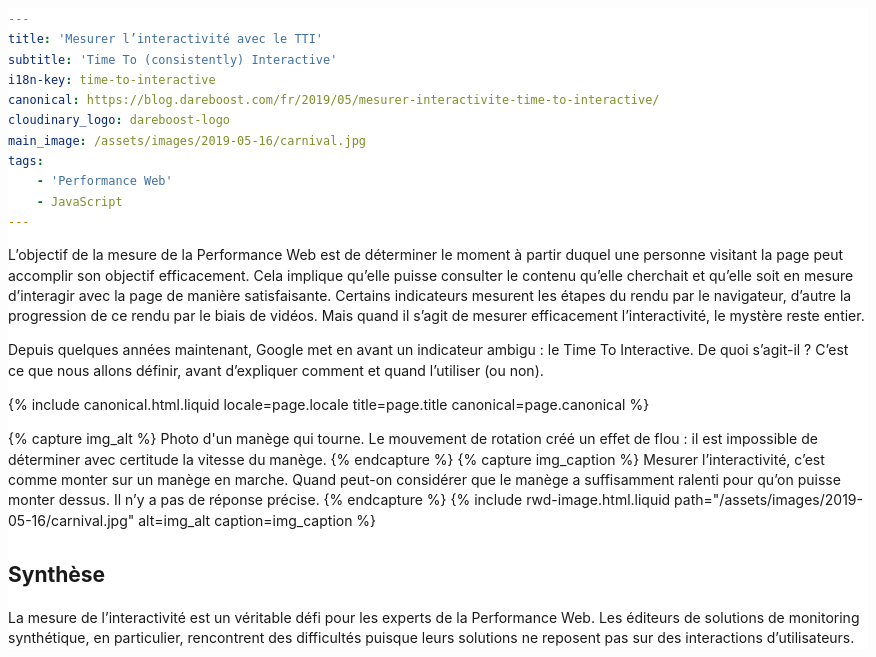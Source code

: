 ```yaml
---
title: 'Mesurer l’interactivité avec le TTI'
subtitle: 'Time To (consistently) Interactive'
i18n-key: time-to-interactive
canonical: https://blog.dareboost.com/fr/2019/05/mesurer-interactivite-time-to-interactive/
cloudinary_logo: dareboost-logo
main_image: /assets/images/2019-05-16/carnival.jpg
tags:
    - 'Performance Web'
    - JavaScript
---
```


L’objectif de la mesure de la Performance Web est de déterminer le moment à
partir duquel une personne visitant la page peut accomplir son objectif
efficacement. Cela implique qu’elle puisse consulter le contenu qu’elle
cherchait et qu’elle soit en mesure d’interagir avec la page de manière
satisfaisante. Certains indicateurs mesurent les étapes du rendu par le
navigateur, d’autre la progression de ce rendu par le biais de vidéos. Mais
quand il s’agit de mesurer efficacement l’interactivité, le mystère reste
entier.

Depuis quelques années maintenant, Google met en avant un indicateur ambigu : le
Time To Interactive. De quoi s’agit-il ? C’est ce que nous allons définir, avant
d’expliquer comment et quand l’utiliser (ou non).



{% include canonical.html.liquid
    locale=page.locale
    title=page.title
    canonical=page.canonical
%}

{% capture img_alt %} Photo d'un manège qui tourne. Le mouvement de rotation
créé un effet de flou : il est impossible de déterminer avec certitude la
vitesse du manège. {% endcapture %} {% capture img_caption %} Mesurer
l’interactivité, c’est comme monter sur un manège en marche. Quand peut-on
considérer que le manège a suffisamment ralenti pour qu’on puisse monter dessus.
Il n’y a pas de réponse précise. {% endcapture %}
{% include rwd-image.html.liquid
path="/assets/images/2019-05-16/carnival.jpg"
alt=img_alt
caption=img_caption
%}

## Synthèse

La mesure de l’interactivité est un véritable défi pour les experts de la
Performance Web. Les éditeurs de solutions de monitoring synthétique, en
particulier, rencontrent des difficultés puisque leurs solutions ne reposent pas
sur des interactions d’utilisateurs.
